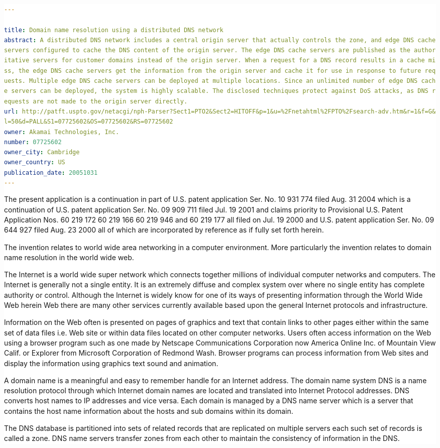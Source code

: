 ```yaml
---

title: Domain name resolution using a distributed DNS network
abstract: A distributed DNS network includes a central origin server that actually controls the zone, and edge DNS cache servers configured to cache the DNS content of the origin server. The edge DNS cache servers are published as the authoritative servers for customer domains instead of the origin server. When a request for a DNS record results in a cache miss, the edge DNS cache servers get the information from the origin server and cache it for use in response to future requests. Multiple edge DNS cache servers can be deployed at multiple locations. Since an unlimited number of edge DNS cache servers can be deployed, the system is highly scalable. The disclosed techniques protect against DoS attacks, as DNS requests are not made to the origin server directly.
url: http://patft.uspto.gov/netacgi/nph-Parser?Sect1=PTO2&Sect2=HITOFF&p=1&u=%2Fnetahtml%2FPTO%2Fsearch-adv.htm&r=1&f=G&l=50&d=PALL&S1=07725602&OS=07725602&RS=07725602
owner: Akamai Technologies, Inc.
number: 07725602
owner_city: Cambridge
owner_country: US
publication_date: 20051031
---
```

The present application is a continuation in part of U.S. patent application Ser. No. 10 931 774 filed Aug. 31 2004 which is a continuation of U.S. patent application Ser. No. 09 909 711 filed Jul. 19 2001 and claims priority to Provisional U.S. Patent Application Nos. 60 219 172 60 219 166 60 219 946 and 60 219 177 all filed on Jul. 19 2000 and U.S. patent application Ser. No. 09 644 927 filed Aug. 23 2000 all of which are incorporated by reference as if fully set forth herein.

The invention relates to world wide area networking in a computer environment. More particularly the invention relates to domain name resolution in the world wide web.

The Internet is a world wide super network which connects together millions of individual computer networks and computers. The Internet is generally not a single entity. It is an extremely diffuse and complex system over where no single entity has complete authority or control. Although the Internet is widely know for one of its ways of presenting information through the World Wide Web herein Web there are many other services currently available based upon the general Internet protocols and infrastructure.

Information on the Web often is presented on pages of graphics and text that contain links to other pages either within the same set of data files i.e. Web site or within data files located on other computer networks. Users often access information on the Web using a browser program such as one made by Netscape Communications Corporation now America Online Inc. of Mountain View Calif. or Explorer from Microsoft Corporation of Redmond Wash. Browser programs can process information from Web sites and display the information using graphics text sound and animation.

A domain name is a meaningful and easy to remember handle for an Internet address. The domain name system DNS is a name resolution protocol through which Internet domain names are located and translated into Internet Protocol addresses. DNS converts host names to IP addresses and vice versa. Each domain is managed by a DNS name server which is a server that contains the host name information about the hosts and sub domains within its domain.

The DNS database is partitioned into sets of related records that are replicated on multiple servers each such set of records is called a zone. DNS name servers transfer zones from each other to maintain the consistency of information in the DNS.
